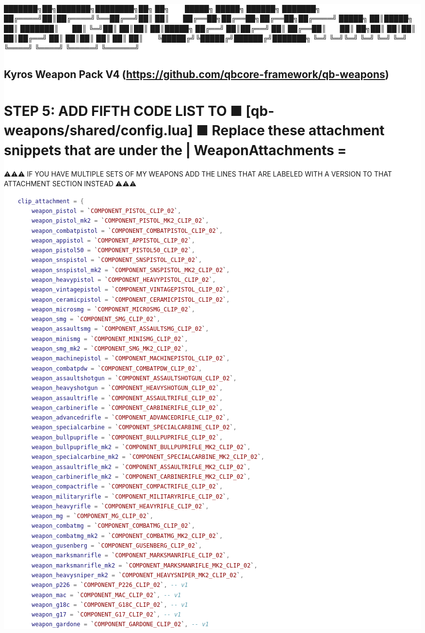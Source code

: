 
███████╗██╗███████╗████████╗██╗  ██╗   █████╗  █████╗ ██████╗ ███████╗
██╔════╝██║██╔════╝╚══██╔══╝██║  ██║  ██╔══██╗██╔══██╗██╔══██╗██╔════╝
█████╗  ██║█████╗     ██║   ███████║  ██║  ╚═╝██║  ██║██║  ██║█████╗
██╔══╝  ██║██╔══╝     ██║   ██╔══██║  ██║  ██╗██║  ██║██║  ██║██╔══╝
██║     ██║██║        ██║   ██║  ██║  ╚█████╔╝╚█████╔╝██████╔╝███████╗
╚═╝     ╚═╝╚═╝        ╚═╝   ╚═╝  ╚═╝   ╚════╝  ╚════╝ ╚═════╝ ╚══════╝


## Kyros Weapon Pack V4 (https://github.com/qbcore-framework/qb-weapons)

# STEP 5: ADD FIFTH  CODE LIST TO   ■   [qb-weapons/shared/config.lua]                                ■  Replace these attachment snippets that are under the | WeaponAttachments = 

⚠️⚠️⚠️ IF YOU HAVE MULTIPLE SETS OF MY WEAPONS ADD THE LINES THAT ARE LABELED WITH A VERSION TO THAT ATTACHMENT SECTION INSTEAD ⚠️⚠️⚠️

```lua
    clip_attachment = {
        weapon_pistol = `COMPONENT_PISTOL_CLIP_02`,
        weapon_pistol_mk2 = `COMPONENT_PISTOL_MK2_CLIP_02`,
        weapon_combatpistol = `COMPONENT_COMBATPISTOL_CLIP_02`,
        weapon_appistol = `COMPONENT_APPISTOL_CLIP_02`,
        weapon_pistol50 = `COMPONENT_PISTOL50_CLIP_02`,
        weapon_snspistol = `COMPONENT_SNSPISTOL_CLIP_02`,
        weapon_snspistol_mk2 = `COMPONENT_SNSPISTOL_MK2_CLIP_02`,
        weapon_heavypistol = `COMPONENT_HEAVYPISTOL_CLIP_02`,
        weapon_vintagepistol = `COMPONENT_VINTAGEPISTOL_CLIP_02`,
        weapon_ceramicpistol = `COMPONENT_CERAMICPISTOL_CLIP_02`,
        weapon_microsmg = `COMPONENT_MICROSMG_CLIP_02`,
        weapon_smg = `COMPONENT_SMG_CLIP_02`,
        weapon_assaultsmg = `COMPONENT_ASSAULTSMG_CLIP_02`,
        weapon_minismg = `COMPONENT_MINISMG_CLIP_02`,
        weapon_smg_mk2 = `COMPONENT_SMG_MK2_CLIP_02`,
        weapon_machinepistol = `COMPONENT_MACHINEPISTOL_CLIP_02`,
        weapon_combatpdw = `COMPONENT_COMBATPDW_CLIP_02`,
        weapon_assaultshotgun = `COMPONENT_ASSAULTSHOTGUN_CLIP_02`,
        weapon_heavyshotgun = `COMPONENT_HEAVYSHOTGUN_CLIP_02`,
        weapon_assaultrifle = `COMPONENT_ASSAULTRIFLE_CLIP_02`,
        weapon_carbinerifle = `COMPONENT_CARBINERIFLE_CLIP_02`,
        weapon_advancedrifle = `COMPONENT_ADVANCEDRIFLE_CLIP_02`,
        weapon_specialcarbine = `COMPONENT_SPECIALCARBINE_CLIP_02`,
        weapon_bullpuprifle = `COMPONENT_BULLPUPRIFLE_CLIP_02`,
        weapon_bullpuprifle_mk2 = `COMPONENT_BULLPUPRIFLE_MK2_CLIP_02`,
        weapon_specialcarbine_mk2 = `COMPONENT_SPECIALCARBINE_MK2_CLIP_02`,
        weapon_assaultrifle_mk2 = `COMPONENT_ASSAULTRIFLE_MK2_CLIP_02`,
        weapon_carbinerifle_mk2 = `COMPONENT_CARBINERIFLE_MK2_CLIP_02`,
        weapon_compactrifle = `COMPONENT_COMPACTRIFLE_CLIP_02`,
        weapon_militaryrifle = `COMPONENT_MILITARYRIFLE_CLIP_02`,
        weapon_heavyrifle = `COMPONENT_HEAVYRIFLE_CLIP_02`,
        weapon_mg = `COMPONENT_MG_CLIP_02`,
        weapon_combatmg = `COMPONENT_COMBATMG_CLIP_02`,
        weapon_combatmg_mk2 = `COMPONENT_COMBATMG_MK2_CLIP_02`,
        weapon_gusenberg = `COMPONENT_GUSENBERG_CLIP_02`,
        weapon_marksmanrifle = `COMPONENT_MARKSMANRIFLE_CLIP_02`,
        weapon_marksmanrifle_mk2 = `COMPONENT_MARKSMANRIFLE_MK2_CLIP_02`,
        weapon_heavysniper_mk2 = `COMPONENT_HEAVYSNIPER_MK2_CLIP_02`,
        weapon_p226 = `COMPONENT_P226_CLIP_02`, -- v1
        weapon_mac = `COMPONENT_MAC_CLIP_02`, -- v1
        weapon_g18c = `COMPONENT_G18C_CLIP_02`, -- v1
        weapon_g17 = `COMPONENT_G17_CLIP_02`, -- v1
        weapon_gardone = `COMPONENT_GARDONE_CLIP_02`, -- v1
```
